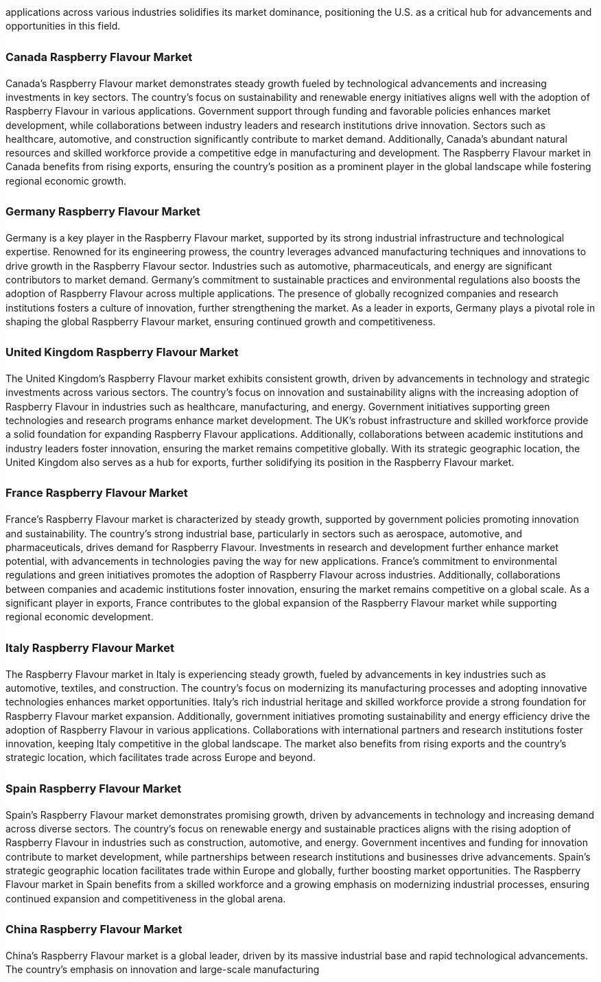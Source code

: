 applications across various industries solidifies its market dominance, positioning the U.S. as a critical hub for advancements and opportunities in this field.</p><h3>Canada Raspberry Flavour Market</h3><p>Canada&rsquo;s Raspberry Flavour market demonstrates steady growth fueled by technological advancements and increasing investments in key sectors. The country&rsquo;s focus on sustainability and renewable energy initiatives aligns well with the adoption of Raspberry Flavour in various applications. Government support through funding and favorable policies enhances market development, while collaborations between industry leaders and research institutions drive innovation. Sectors such as healthcare, automotive, and construction significantly contribute to market demand. Additionally, Canada&rsquo;s abundant natural resources and skilled workforce provide a competitive edge in manufacturing and development. The Raspberry Flavour market in Canada benefits from rising exports, ensuring the country&rsquo;s position as a prominent player in the global landscape while fostering regional economic growth.</p><h3>Germany Raspberry Flavour Market</h3><p>Germany is a key player in the Raspberry Flavour market, supported by its strong industrial infrastructure and technological expertise. Renowned for its engineering prowess, the country leverages advanced manufacturing techniques and innovations to drive growth in the Raspberry Flavour sector. Industries such as automotive, pharmaceuticals, and energy are significant contributors to market demand. Germany&rsquo;s commitment to sustainable practices and environmental regulations also boosts the adoption of Raspberry Flavour across multiple applications. The presence of globally recognized companies and research institutions fosters a culture of innovation, further strengthening the market. As a leader in exports, Germany plays a pivotal role in shaping the global Raspberry Flavour market, ensuring continued growth and competitiveness.</p><h3>United Kingdom Raspberry Flavour Market</h3><p>The United Kingdom&rsquo;s Raspberry Flavour market exhibits consistent growth, driven by advancements in technology and strategic investments across various sectors. The country&rsquo;s focus on innovation and sustainability aligns with the increasing adoption of Raspberry Flavour in industries such as healthcare, manufacturing, and energy. Government initiatives supporting green technologies and research programs enhance market development. The UK&rsquo;s robust infrastructure and skilled workforce provide a solid foundation for expanding Raspberry Flavour applications. Additionally, collaborations between academic institutions and industry leaders foster innovation, ensuring the market remains competitive globally. With its strategic geographic location, the United Kingdom also serves as a hub for exports, further solidifying its position in the Raspberry Flavour market.</p><h3>France Raspberry Flavour Market</h3><p>France&rsquo;s Raspberry Flavour market is characterized by steady growth, supported by government policies promoting innovation and sustainability. The country&rsquo;s strong industrial base, particularly in sectors such as aerospace, automotive, and pharmaceuticals, drives demand for Raspberry Flavour. Investments in research and development further enhance market potential, with advancements in technologies paving the way for new applications. France&rsquo;s commitment to environmental regulations and green initiatives promotes the adoption of Raspberry Flavour across industries. Additionally, collaborations between companies and academic institutions foster innovation, ensuring the market remains competitive on a global scale. As a significant player in exports, France contributes to the global expansion of the Raspberry Flavour market while supporting regional economic development.</p><h3>Italy Raspberry Flavour Market</h3><p>The Raspberry Flavour market in Italy is experiencing steady growth, fueled by advancements in key industries such as automotive, textiles, and construction. The country&rsquo;s focus on modernizing its manufacturing processes and adopting innovative technologies enhances market opportunities. Italy&rsquo;s rich industrial heritage and skilled workforce provide a strong foundation for Raspberry Flavour market expansion. Additionally, government initiatives promoting sustainability and energy efficiency drive the adoption of Raspberry Flavour in various applications. Collaborations with international partners and research institutions foster innovation, keeping Italy competitive in the global landscape. The market also benefits from rising exports and the country&rsquo;s strategic location, which facilitates trade across Europe and beyond.</p><h3>Spain Raspberry Flavour Market</h3><p>Spain&rsquo;s Raspberry Flavour market demonstrates promising growth, driven by advancements in technology and increasing demand across diverse sectors. The country&rsquo;s focus on renewable energy and sustainable practices aligns with the rising adoption of Raspberry Flavour in industries such as construction, automotive, and energy. Government incentives and funding for innovation contribute to market development, while partnerships between research institutions and businesses drive advancements. Spain&rsquo;s strategic geographic location facilitates trade within Europe and globally, further boosting market opportunities. The Raspberry Flavour market in Spain benefits from a skilled workforce and a growing emphasis on modernizing industrial processes, ensuring continued expansion and competitiveness in the global arena.</p><h3>China Raspberry Flavour Market</h3><p>China&rsquo;s Raspberry Flavour market is a global leader, driven by its massive industrial base and rapid technological advancements. The country&rsquo;s emphasis on innovation and large-scale manufacturing